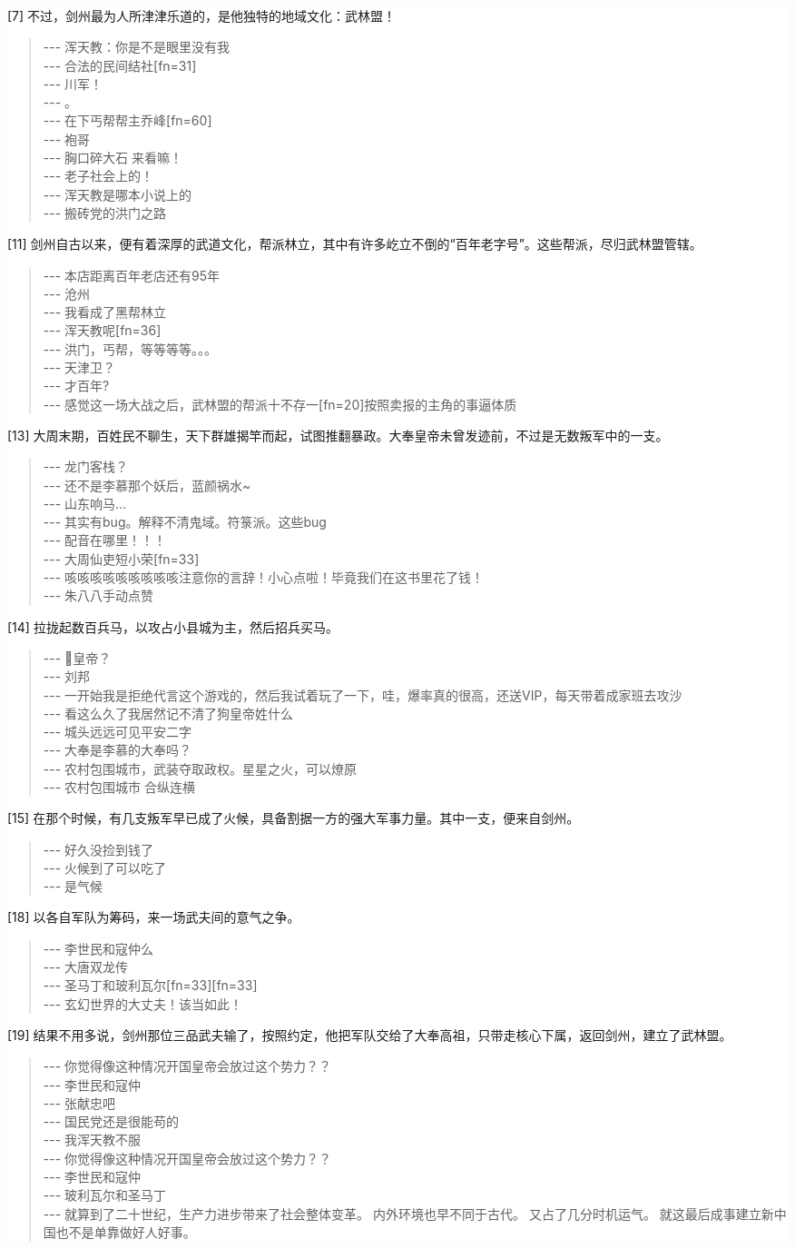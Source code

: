[7] 不过，剑州最为人所津津乐道的，是他独特的地域文化：武林盟！
>--- 浑天教：你是不是眼里没有我<br>
>--- 合法的民间结社[fn=31]<br>
>--- 川军！<br>
>--- 。<br>
>--- 在下丐帮帮主乔峰[fn=60]<br>
>--- 袍哥<br>
>--- 胸口碎大石 来看嘛！<br>
>--- 老子社会上的！<br>
>--- 浑天教是哪本小说上的<br>
>--- 搬砖党的洪门之路<br>

[11] 剑州自古以来，便有着深厚的武道文化，帮派林立，其中有许多屹立不倒的“百年老字号”。这些帮派，尽归武林盟管辖。
>--- 本店距离百年老店还有95年<br>
>--- 沧州<br>
>--- 我看成了黑帮林立<br>
>--- 浑天教呢[fn=36]<br>
>--- 洪门，丐帮，等等等等。。。<br>
>--- 天津卫？<br>
>--- 才百年?<br>
>--- 感觉这一场大战之后，武林盟的帮派十不存一[fn=20]按照卖报的主角的事逼体质<br>

[13] 大周末期，百姓民不聊生，天下群雄揭竿而起，试图推翻暴政。大奉皇帝未曾发迹前，不过是无数叛军中的一支。
>--- 龙门客栈？<br>
>--- 还不是李慕那个妖后，蓝颜祸水~<br>
>--- 山东响马…<br>
>--- 其实有bug。解释不清鬼域。符箓派。这些bug<br>
>--- 配音在哪里！！！<br>
>--- 大周仙吏短小荣[fn=33]<br>
>--- 咳咳咳咳咳咳咳咳咳注意你的言辞！小心点啦！毕竟我们在这书里花了钱！<br>
>--- 朱八八手动点赞<br>

[14] 拉拢起数百兵马，以攻占小县城为主，然后招兵买马。
>--- 🐔皇帝？<br>
>--- 刘邦<br>
>--- 一开始我是拒绝代言这个游戏的，然后我试着玩了一下，哇，爆率真的很高，还送VIP，每天带着成家班去攻沙<br>
>--- 看这么久了我居然记不清了狗皇帝姓什么<br>
>--- 城头远远可见平安二字<br>
>--- 大奉是李慕的大奉吗？<br>
>--- 农村包围城市，武装夺取政权。星星之火，可以燎原<br>
>--- 农村包围城市 合纵连横<br>

[15] 在那个时候，有几支叛军早已成了火候，具备割据一方的强大军事力量。其中一支，便来自剑州。
>--- 好久没捡到钱了<br>
>--- 火候到了可以吃了<br>
>--- 是气候<br>

[18] 以各自军队为筹码，来一场武夫间的意气之争。
>--- 李世民和寇仲么<br>
>--- 大唐双龙传<br>
>--- 圣马丁和玻利瓦尔[fn=33][fn=33]<br>
>--- 玄幻世界的大丈夫！该当如此！<br>

[19] 结果不用多说，剑州那位三品武夫输了，按照约定，他把军队交给了大奉高祖，只带走核心下属，返回剑州，建立了武林盟。
>--- 你觉得像这种情况开国皇帝会放过这个势力？？<br>
>--- 李世民和寇仲<br>
>--- 张献忠吧<br>
>--- 国民党还是很能苟的<br>
>--- 我浑天教不服<br>
>--- 你觉得像这种情况开国皇帝会放过这个势力？？<br>
>--- 李世民和寇仲<br>
>--- 玻利瓦尔和圣马丁<br>
>--- 就算到了二十世纪，生产力进步带来了社会整体变革。
内外环境也早不同于古代。
又占了几分时机运气。
就这最后成事建立新中国也不是单靠做好人好事。